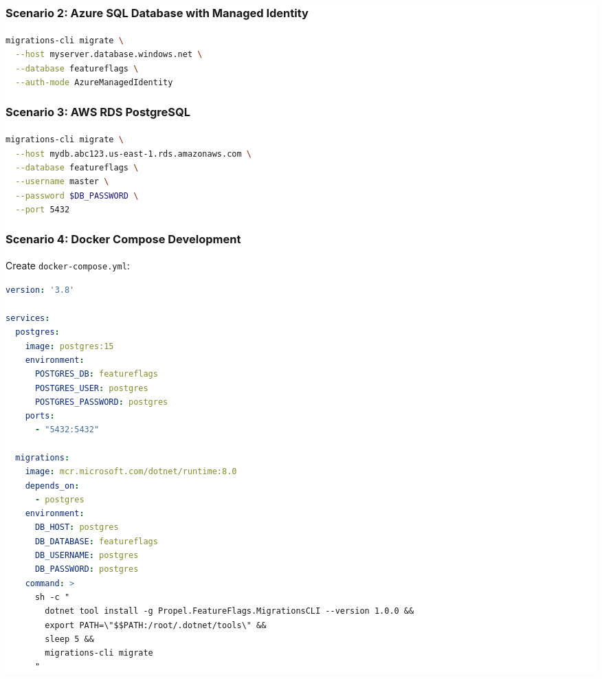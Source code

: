 ### Scenario 2: Azure SQL Database with Managed Identity

```bash
migrations-cli migrate \
  --host myserver.database.windows.net \
  --database featureflags \
  --auth-mode AzureManagedIdentity
```

### Scenario 3: AWS RDS PostgreSQL

```bash
migrations-cli migrate \
  --host mydb.abc123.us-east-1.rds.amazonaws.com \
  --database featureflags \
  --username master \
  --password $DB_PASSWORD \
  --port 5432
```

### Scenario 4: Docker Compose Development

Create `docker-compose.yml`:

```yaml
version: '3.8'

services:
  postgres:
    image: postgres:15
    environment:
      POSTGRES_DB: featureflags
      POSTGRES_USER: postgres
      POSTGRES_PASSWORD: postgres
    ports:
      - "5432:5432"

  migrations:
    image: mcr.microsoft.com/dotnet/runtime:8.0
    depends_on:
      - postgres
    environment:
      DB_HOST: postgres
      DB_DATABASE: featureflags
      DB_USERNAME: postgres
      DB_PASSWORD: postgres
    command: >
      sh -c "
        dotnet tool install -g Propel.FeatureFlags.MigrationsCLI --version 1.0.0 &&
        export PATH=\"$$PATH:/root/.dotnet/tools\" &&
        sleep 5 &&
        migrations-cli migrate
      "
```

